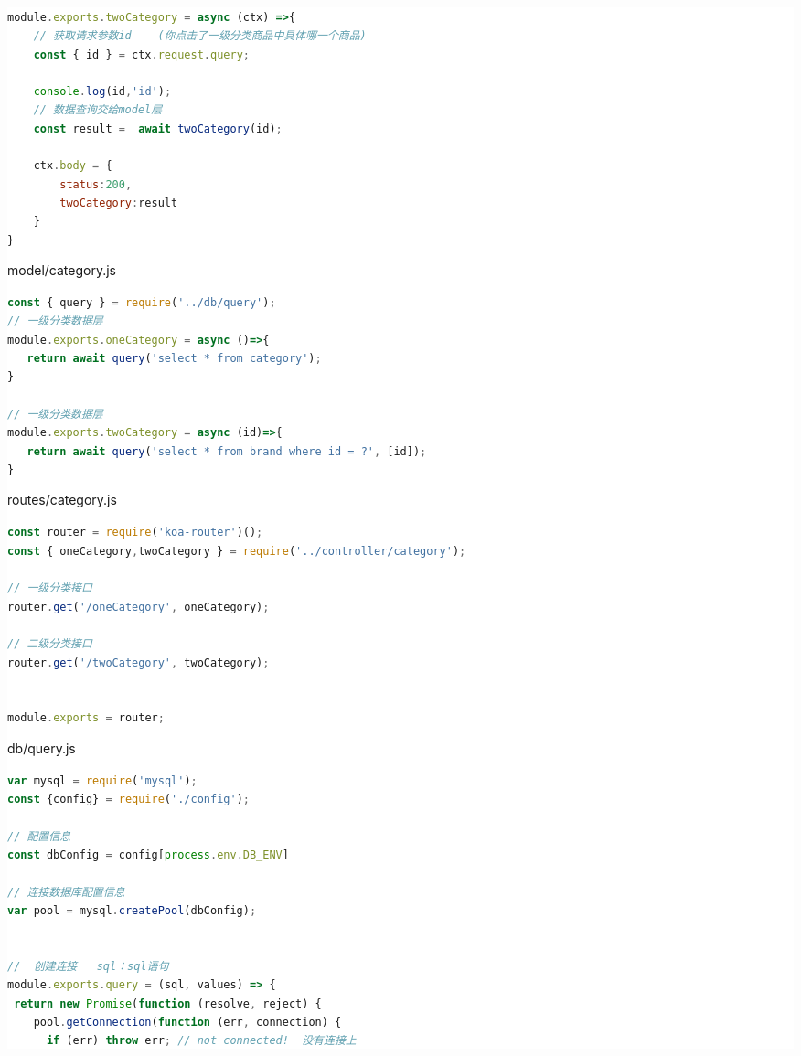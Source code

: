 ```javascript
module.exports.twoCategory = async (ctx) =>{
    // 获取请求参数id    (你点击了一级分类商品中具体哪一个商品)
    const { id } = ctx.request.query;

    console.log(id,'id');
    // 数据查询交给model层   
    const result =  await twoCategory(id);

    ctx.body = {
        status:200,
        twoCategory:result
    }
}
```

model/category.js

```javascript
const { query } = require('../db/query');
// 一级分类数据层
module.exports.oneCategory = async ()=>{
   return await query('select * from category');
}

// 一级分类数据层
module.exports.twoCategory = async (id)=>{
   return await query('select * from brand where id = ?', [id]);
}
```



routes/category.js

```javascript
const router = require('koa-router')();
const { oneCategory,twoCategory } = require('../controller/category');

// 一级分类接口
router.get('/oneCategory', oneCategory);

// 二级分类接口
router.get('/twoCategory', twoCategory);


module.exports = router;
```



db/query.js

```javascript
var mysql = require('mysql');
const {config} = require('./config');

// 配置信息
const dbConfig = config[process.env.DB_ENV]

// 连接数据库配置信息
var pool = mysql.createPool(dbConfig);


//  创建连接   sql：sql语句
module.exports.query = (sql, values) => {
 return new Promise(function (resolve, reject) {
    pool.getConnection(function (err, connection) {
      if (err) throw err; // not connected!  没有连接上
```